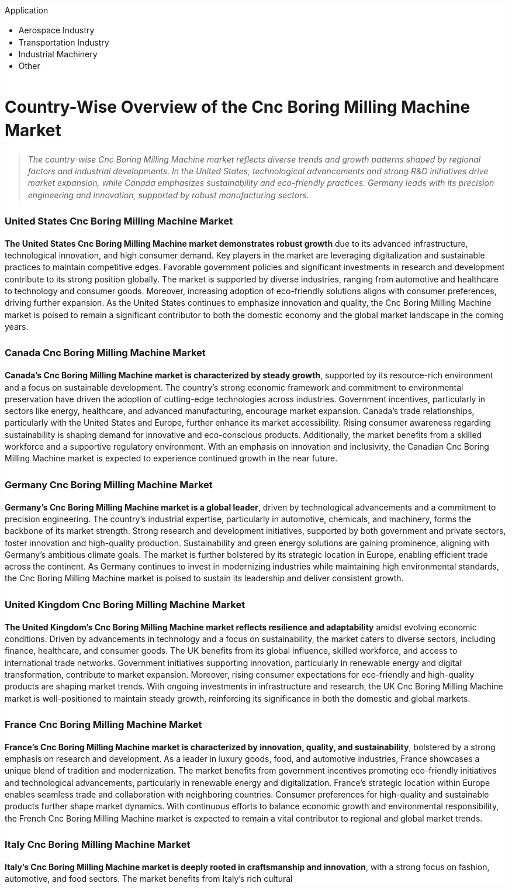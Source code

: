 Application</h3><ul><li>Aerospace Industry</li><li>Transportation Industry</li><li>Industrial Machinery</li><li>Other</li></ul><h1><span class="">Country-Wise Overview of the Cnc Boring Milling Machine Market<br /></span></h1><blockquote><p><em><span class="">The country-wise Cnc Boring Milling Machine market reflects diverse trends and growth patterns shaped by regional factors and industrial developments. In the United States, technological advancements and strong R&amp;D initiatives drive market expansion, while Canada emphasizes sustainability and eco-friendly practices. Germany leads with its precision engineering and innovation, supported by robust manufacturing sectors.</span></em></p></blockquote><h3><strong>United States Cnc Boring Milling Machine Market</strong></h3><p><strong>The United States Cnc Boring Milling Machine market demonstrates robust growth</strong> due to its advanced infrastructure, technological innovation, and high consumer demand. Key players in the market are leveraging digitalization and sustainable practices to maintain competitive edges. Favorable government policies and significant investments in research and development contribute to its strong position globally. The market is supported by diverse industries, ranging from automotive and healthcare to technology and consumer goods. Moreover, increasing adoption of eco-friendly solutions aligns with consumer preferences, driving further expansion. As the United States continues to emphasize innovation and quality, the Cnc Boring Milling Machine market is poised to remain a significant contributor to both the domestic economy and the global market landscape in the coming years.</p><h3><strong>Canada Cnc Boring Milling Machine Market</strong></h3><p><strong>Canada&rsquo;s Cnc Boring Milling Machine market is characterized by steady growth</strong>, supported by its resource-rich environment and a focus on sustainable development. The country&rsquo;s strong economic framework and commitment to environmental preservation have driven the adoption of cutting-edge technologies across industries. Government incentives, particularly in sectors like energy, healthcare, and advanced manufacturing, encourage market expansion. Canada&rsquo;s trade relationships, particularly with the United States and Europe, further enhance its market accessibility. Rising consumer awareness regarding sustainability is shaping demand for innovative and eco-conscious products. Additionally, the market benefits from a skilled workforce and a supportive regulatory environment. With an emphasis on innovation and inclusivity, the Canadian Cnc Boring Milling Machine market is expected to experience continued growth in the near future.</p><h3><strong>Germany Cnc Boring Milling Machine Market</strong></h3><p><strong>Germany&rsquo;s Cnc Boring Milling Machine market is a global leader</strong>, driven by technological advancements and a commitment to precision engineering. The country&rsquo;s industrial expertise, particularly in automotive, chemicals, and machinery, forms the backbone of its market strength. Strong research and development initiatives, supported by both government and private sectors, foster innovation and high-quality production. Sustainability and green energy solutions are gaining prominence, aligning with Germany&rsquo;s ambitious climate goals. The market is further bolstered by its strategic location in Europe, enabling efficient trade across the continent. As Germany continues to invest in modernizing industries while maintaining high environmental standards, the Cnc Boring Milling Machine market is poised to sustain its leadership and deliver consistent growth.</p><h3><strong>United Kingdom Cnc Boring Milling Machine Market</strong></h3><p><strong>The United Kingdom&rsquo;s Cnc Boring Milling Machine market reflects resilience and adaptability</strong> amidst evolving economic conditions. Driven by advancements in technology and a focus on sustainability, the market caters to diverse sectors, including finance, healthcare, and consumer goods. The UK benefits from its global influence, skilled workforce, and access to international trade networks. Government initiatives supporting innovation, particularly in renewable energy and digital transformation, contribute to market expansion. Moreover, rising consumer expectations for eco-friendly and high-quality products are shaping market trends. With ongoing investments in infrastructure and research, the UK Cnc Boring Milling Machine market is well-positioned to maintain steady growth, reinforcing its significance in both the domestic and global markets.</p><h3><strong>France Cnc Boring Milling Machine Market</strong></h3><p><strong>France&rsquo;s Cnc Boring Milling Machine market is characterized by innovation, quality, and sustainability</strong>, bolstered by a strong emphasis on research and development. As a leader in luxury goods, food, and automotive industries, France showcases a unique blend of tradition and modernization. The market benefits from government incentives promoting eco-friendly initiatives and technological advancements, particularly in renewable energy and digitalization. France&rsquo;s strategic location within Europe enables seamless trade and collaboration with neighboring countries. Consumer preferences for high-quality and sustainable products further shape market dynamics. With continuous efforts to balance economic growth and environmental responsibility, the French Cnc Boring Milling Machine market is expected to remain a vital contributor to regional and global market trends.</p><h3><strong>Italy Cnc Boring Milling Machine Market</strong></h3><p><strong>Italy&rsquo;s Cnc Boring Milling Machine market is deeply rooted in craftsmanship and innovation</strong>, with a strong focus on fashion, automotive, and food sectors. The market benefits from Italy&rsquo;s rich cultural